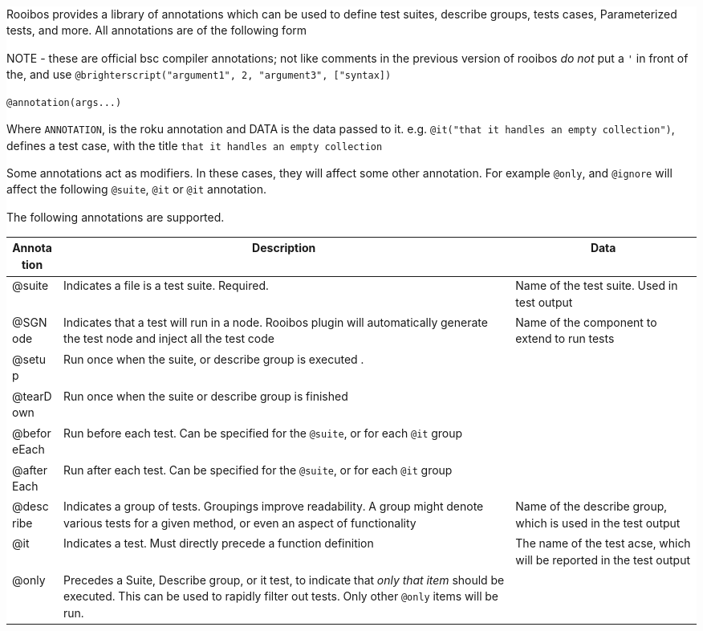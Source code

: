 Rooibos provides a library of annotations which can be used to define test suites, describe groups, tests cases, Parameterized tests, and more. All annotations are of the following form

NOTE - these are official bsc compiler annotations; not like comments in the previous version of rooibos _do not_ put a `'` in front of the, and use `@brighterscript("argument1", 2, "argument3", ["syntax])`

```
@annotation(args...)
```

Where `ANNOTATION`, is the roku annotation and DATA is the data passed to it. e.g. `@it("that it handles an empty collection")`, defines a test case, with the title `that it handles an empty collection`

Some annotations act as modifiers. In these cases, they will affect some other annotation. For example `@only`, and `@ignore` will affect the following `@suite`, `@it` or `@it` annotation.

The following annotations are supported.

| Annotation                  | Description                                                                                                                                                                                                                                                                                                   | Data                                                                                              |
|-----------------------------|---------------------------------------------------------------------------------------------------------------------------------------------------------------------------------------------------------------------------------------------------------------------------------------------------------------|---------------------------------------------------------------------------------------------------|
| @suite                      | Indicates a file is a test suite. Required.                                                                                                                                                                                                                                                                   | Name of the test suite. Used in test output                                                       |
| @SGNode                     | Indicates that a test will run in a node. Rooibos plugin will automatically generate the test node and inject all the test code                                                                                                                                                                               | Name of the component to extend to run tests                                                      |
| @setup                      | Run once when the suite, or describe group is executed <a name="common-tdd-methods"></a>.                                                                                                                                                                                                                     |                                                                                                   |
| @tearDown                   | Run once when the suite or describe group is finished                                                                                                                                                                                                                                                         |                                                                                                   |
| @beforeEach                 | Run before each test. Can be specified for the `@suite`, or for each `@it` group                                                                                                                                                                                                                              |                                                                                                   |
| @afterEach                  | Run after each test. Can be specified for the `@suite`, or for each `@it` group                                                                                                                                                                                                                               |                                                                                                   |
| @describe                   | Indicates a group of tests. Groupings improve readability. A group might denote various tests for a given method, or even an aspect of functionality                                                                                                                                                          | Name of the describe group, which is used in the test output                                      |
| @it                         | Indicates a test. Must directly precede a function definition                                                                                                                                                                                                                                                 | The name of the test acse, which will be reported in the test output                              |
| @only                       | Precedes a Suite, Describe group, or it test, to indicate that _only that item_ should be executed. This can be used to rapidly filter out tests. Only other `@only` items will be run.                                                                                                                       |                                                                                                   |